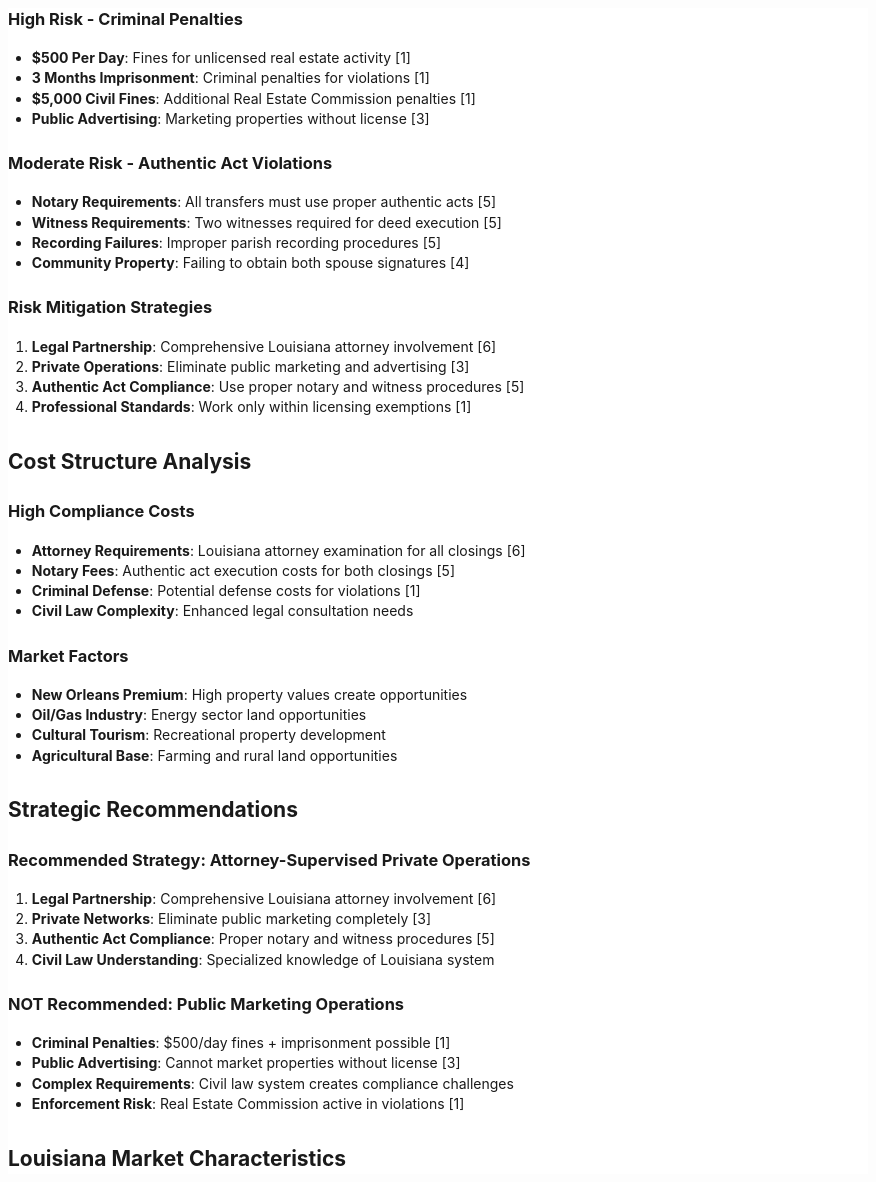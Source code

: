 ### High Risk - Criminal Penalties
- **$500 Per Day**: Fines for unlicensed real estate activity [1]
- **3 Months Imprisonment**: Criminal penalties for violations [1]
- **$5,000 Civil Fines**: Additional Real Estate Commission penalties [1]
- **Public Advertising**: Marketing properties without license [3]

### Moderate Risk - Authentic Act Violations
- **Notary Requirements**: All transfers must use proper authentic acts [5]
- **Witness Requirements**: Two witnesses required for deed execution [5]
- **Recording Failures**: Improper parish recording procedures [5]
- **Community Property**: Failing to obtain both spouse signatures [4]

### Risk Mitigation Strategies
1. **Legal Partnership**: Comprehensive Louisiana attorney involvement [6]
2. **Private Operations**: Eliminate public marketing and advertising [3]
3. **Authentic Act Compliance**: Use proper notary and witness procedures [5]
4. **Professional Standards**: Work only within licensing exemptions [1]

## Cost Structure Analysis

### High Compliance Costs
- **Attorney Requirements**: Louisiana attorney examination for all closings [6]
- **Notary Fees**: Authentic act execution costs for both closings [5]
- **Criminal Defense**: Potential defense costs for violations [1]
- **Civil Law Complexity**: Enhanced legal consultation needs

### Market Factors
- **New Orleans Premium**: High property values create opportunities
- **Oil/Gas Industry**: Energy sector land opportunities
- **Cultural Tourism**: Recreational property development
- **Agricultural Base**: Farming and rural land opportunities

## Strategic Recommendations

### Recommended Strategy: Attorney-Supervised Private Operations
1. **Legal Partnership**: Comprehensive Louisiana attorney involvement [6]
2. **Private Networks**: Eliminate public marketing completely [3]
3. **Authentic Act Compliance**: Proper notary and witness procedures [5]
4. **Civil Law Understanding**: Specialized knowledge of Louisiana system

### NOT Recommended: Public Marketing Operations
- **Criminal Penalties**: $500/day fines + imprisonment possible [1]
- **Public Advertising**: Cannot market properties without license [3]
- **Complex Requirements**: Civil law system creates compliance challenges
- **Enforcement Risk**: Real Estate Commission active in violations [1]

## Louisiana Market Characteristics

